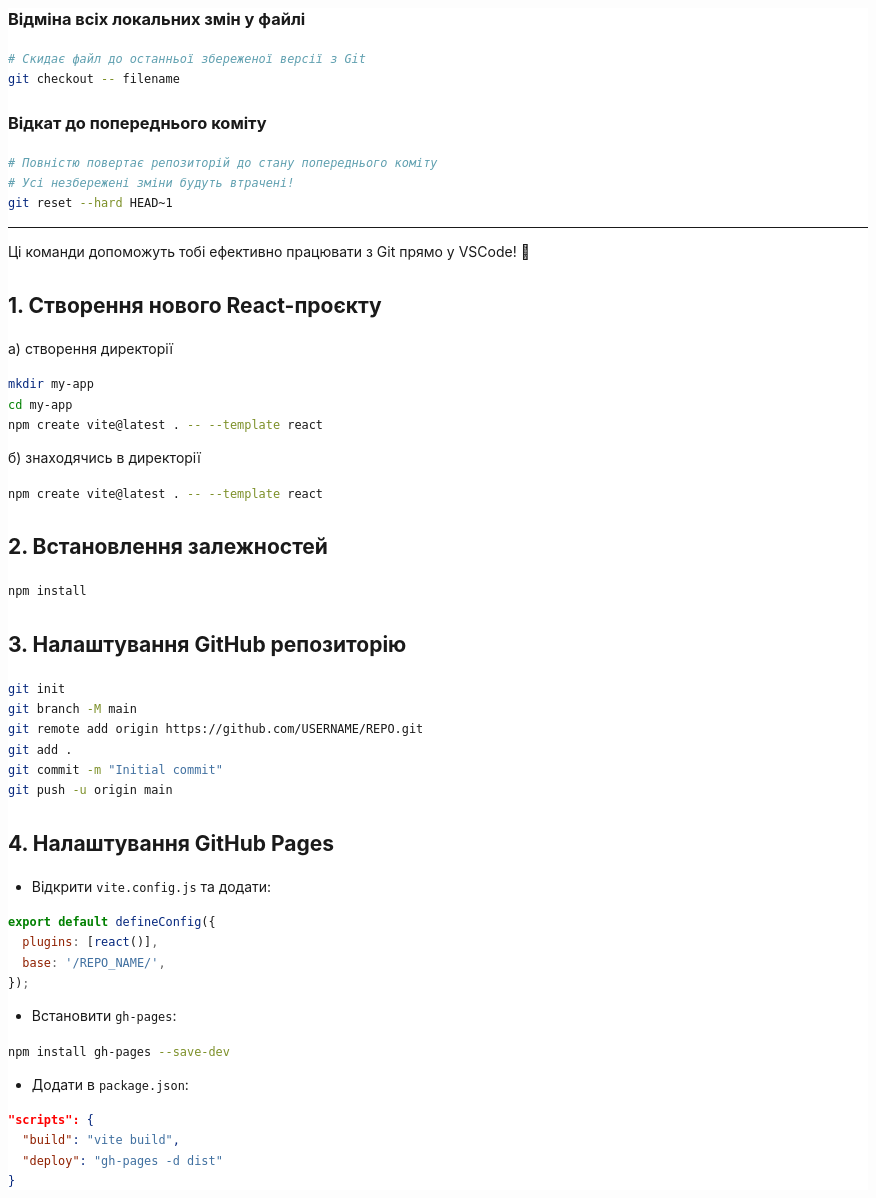 ### Відміна всіх локальних змін у файлі
```sh
# Скидає файл до останньої збереженої версії з Git
git checkout -- filename
```

### Відкат до попереднього коміту
```sh
# Повністю повертає репозиторій до стану попереднього коміту
# Усі незбережені зміни будуть втрачені!
git reset --hard HEAD~1
```

---
Ці команди допоможуть тобі ефективно працювати з Git прямо у VSCode! 🚀




## 1. Створення нового React-проєкту
а) створення директорії
```sh
mkdir my-app
cd my-app
npm create vite@latest . -- --template react
```
б) знаходячись в директорії
```sh
npm create vite@latest . -- --template react
```

## 2. Встановлення залежностей
```sh
npm install
```

## 3. Налаштування GitHub репозиторію
```sh
git init
git branch -M main
git remote add origin https://github.com/USERNAME/REPO.git
git add .
git commit -m "Initial commit"
git push -u origin main
```

## 4. Налаштування GitHub Pages
- Відкрити `vite.config.js` та додати:
```js
export default defineConfig({
  plugins: [react()],
  base: '/REPO_NAME/',
});
```
- Встановити `gh-pages`:
```sh
npm install gh-pages --save-dev
```
- Додати в `package.json`:
```json
"scripts": {
  "build": "vite build",
  "deploy": "gh-pages -d dist"
}
```
